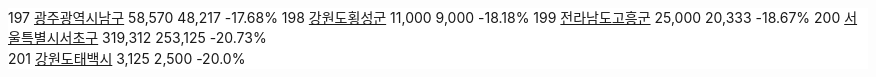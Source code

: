   <tr class="item">
    <td>197</td>
    <td><a href="/apt/광주광역시남구">광주광역시남구</a></td>
    <td>58,570</td>
    <td>48,217</td>
    <td>-17.68%</td>
  </tr>

  <tr class="item">
    <td>198</td>
    <td><a href="/apt/강원도횡성군">강원도횡성군</a></td>
    <td>11,000</td>
    <td>9,000</td>
    <td>-18.18%</td>
  </tr>

  <tr class="item">
    <td>199</td>
    <td><a href="/apt/전라남도고흥군">전라남도고흥군</a></td>
    <td>25,000</td>
    <td>20,333</td>
    <td>-18.67%</td>
  </tr>

  <tr class="item">
    <td>200</td>
    <td><a href="/apt/서울특별시서초구">서울특별시서초구</a></td>
    <td>319,312</td>
    <td>253,125</td>
    <td>-20.73%</td>
  </tr>

  <tr>
    <td colspan="5">
      <script async src="https://pagead2.googlesyndication.com/pagead/js/adsbygoogle.js?client=ca-pub-3485438051770037"
          crossorigin="anonymous"></script>
      <ins class="adsbygoogle"
          style="display:block; text-align:center;"
          data-ad-layout="in-article"
          data-ad-format="fluid"
          data-ad-client="ca-pub-3485438051770037"
          data-ad-slot="2046582130"></ins>
      <script>
          (adsbygoogle = window.adsbygoogle || []).push({});
      </script>
    </td>
  </tr>            
            
  <tr class="item">
    <td>201</td>
    <td><a href="/apt/강원도태백시">강원도태백시</a></td>
    <td>3,125</td>
    <td>2,500</td>
    <td>-20.0%</td>
  </tr>
